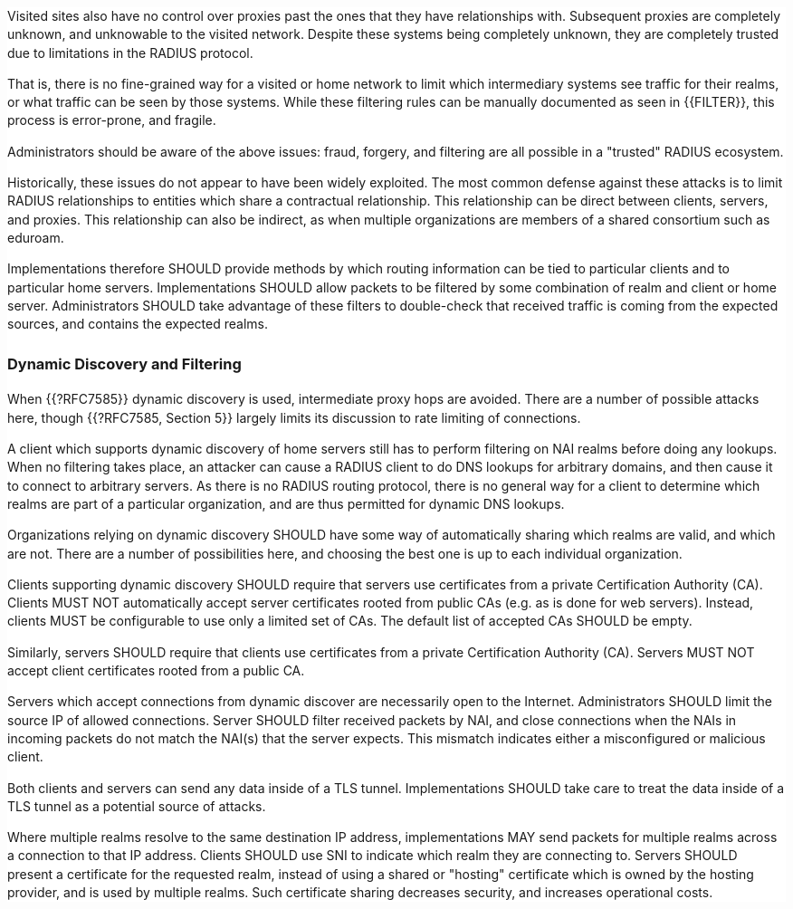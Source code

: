 Visited sites also have no control over proxies past the ones that they have relationships with.  Subsequent proxies are completely unknown, and unknowable to the visited network.  Despite these systems being completely unknown, they are completely trusted due to limitations in the RADIUS protocol.

That is, there is no fine-grained way for a visited or home network to limit which intermediary systems see traffic for their realms, or what traffic can be seen by those systems.  While these filtering rules can be manually documented as seen in {{FILTER}}, this process is error-prone, and fragile.

Administrators should be aware of the above issues: fraud, forgery, and filtering are all possible in a "trusted" RADIUS ecosystem.

Historically, these issues do not appear to have been widely exploited.  The most common defense against these attacks is to limit RADIUS relationships to entities which share a contractual relationship.  This relationship can be direct between clients, servers, and proxies.  This relationship can also be indirect, as when multiple organizations are members of a shared consortium such as eduroam.

Implementations therefore SHOULD provide methods by which routing information can be tied to particular clients and to particular home servers.  Implementations SHOULD allow packets to be filtered by some combination of realm and client or home server.  Administrators SHOULD take advantage of these filters to double-check that received traffic is coming from the expected sources, and contains the expected realms.

### Dynamic Discovery and Filtering

When {{?RFC7585}} dynamic discovery is used, intermediate proxy hops are avoided.  There are a number of possible attacks here, though {{?RFC7585, Section 5}} largely limits its discussion to rate limiting of connections.

A client which supports dynamic discovery of home servers still has to perform filtering on NAI realms before doing any lookups.  When no filtering takes place, an attacker can cause a RADIUS client to do DNS lookups for arbitrary domains, and then cause it to connect to arbitrary servers.  As there is no RADIUS routing protocol, there is no general way for a client to determine which realms are part of a particular organization, and are thus permitted for dynamic DNS lookups.

Organizations relying on dynamic discovery SHOULD have some way of automatically sharing which realms are valid, and which are not.  There are a number of possibilities here, and choosing the best one is up to each individual organization.

Clients supporting dynamic discovery SHOULD require that servers use certificates from a private Certification Authority (CA).  Clients MUST NOT automatically accept server certificates rooted from public CAs (e.g. as is done for web servers).  Instead, clients MUST be configurable to use only a limited set of CAs.  The default list of accepted CAs SHOULD be empty.


  Similarly, servers SHOULD require that clients use certificates from a private Certification Authority (CA).  Servers MUST NOT accept client certificates rooted from a public CA.

Servers which accept connections from dynamic discover are necessarily open to the Internet.  Administrators SHOULD limit the source IP of allowed connections.  Server SHOULD filter received packets by NAI, and close connections when the NAIs in incoming packets do not match the NAI(s) that the server expects.  This mismatch indicates either a misconfigured or malicious client.

Both clients and servers can send any data inside of a TLS tunnel.  Implementations SHOULD take care to treat the data inside of a TLS tunnel as a potential source of attacks.

Where multiple realms resolve to the same destination IP address, implementations MAY send packets for multiple realms across a connection to that IP address.  Clients SHOULD use SNI to indicate which realm they are connecting to.  Servers SHOULD present a certificate for the requested realm, instead of using a shared or "hosting" certificate which is owned by the hosting provider, and is used by multiple realms.  Such certificate sharing decreases security, and increases operational costs.
